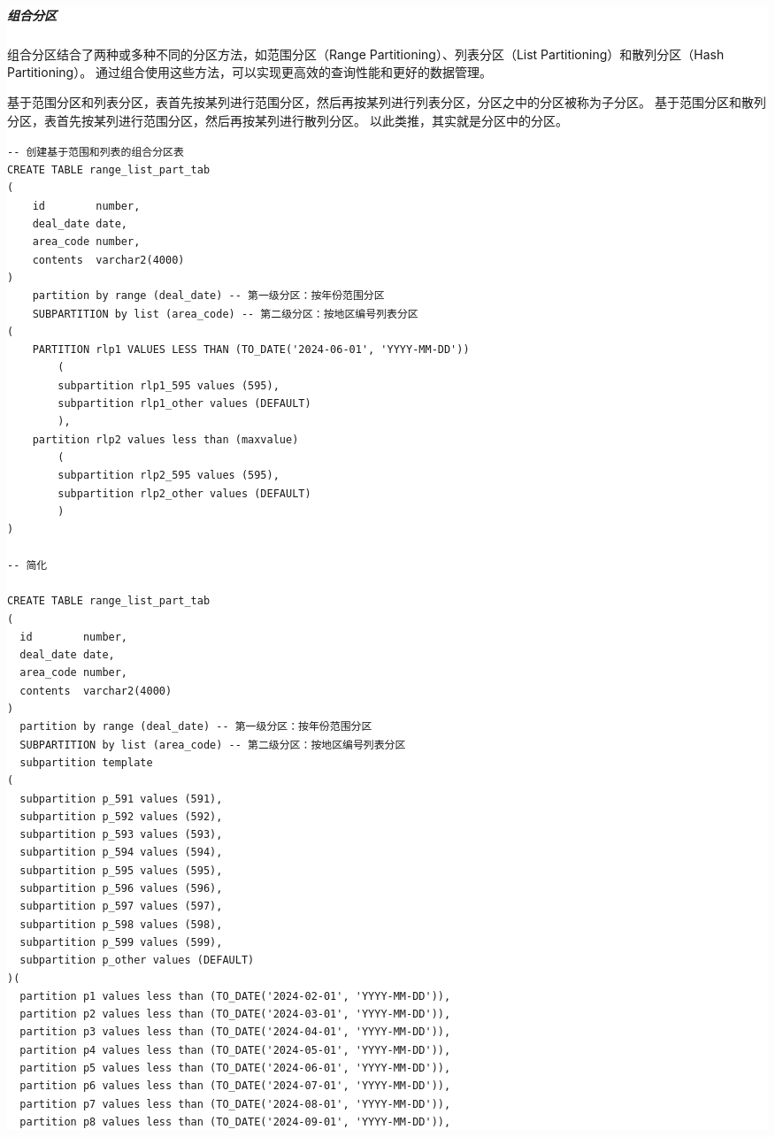##### 组合分区

组合分区结合了两种或多种不同的分区方法，如范围分区（Range Partitioning）、列表分区（List Partitioning）和散列分区（Hash Partitioning）。
通过组合使用这些方法，可以实现更高效的查询性能和更好的数据管理。

基于范围分区和列表分区，表首先按某列进行范围分区，然后再按某列进行列表分区，分区之中的分区被称为子分区。
基于范围分区和散列分区，表首先按某列进行范围分区，然后再按某列进行散列分区。
以此类推，其实就是分区中的分区。

~~~oraclesqlplus
-- 创建基于范围和列表的组合分区表
CREATE TABLE range_list_part_tab
(
    id        number,
    deal_date date,
    area_code number,
    contents  varchar2(4000)
)
    partition by range (deal_date) -- 第一级分区：按年份范围分区
    SUBPARTITION by list (area_code) -- 第二级分区：按地区编号列表分区
(
    PARTITION rlp1 VALUES LESS THAN (TO_DATE('2024-06-01', 'YYYY-MM-DD'))
        (
        subpartition rlp1_595 values (595),
        subpartition rlp1_other values (DEFAULT)
        ),
    partition rlp2 values less than (maxvalue)
        (
        subpartition rlp2_595 values (595),
        subpartition rlp2_other values (DEFAULT)
        )
)

-- 简化

CREATE TABLE range_list_part_tab
(
  id        number,
  deal_date date,
  area_code number,
  contents  varchar2(4000)
)
  partition by range (deal_date) -- 第一级分区：按年份范围分区
  SUBPARTITION by list (area_code) -- 第二级分区：按地区编号列表分区
  subpartition template
(
  subpartition p_591 values (591),
  subpartition p_592 values (592),
  subpartition p_593 values (593),
  subpartition p_594 values (594),
  subpartition p_595 values (595),
  subpartition p_596 values (596),
  subpartition p_597 values (597),
  subpartition p_598 values (598),
  subpartition p_599 values (599),
  subpartition p_other values (DEFAULT)
)(
  partition p1 values less than (TO_DATE('2024-02-01', 'YYYY-MM-DD')),
  partition p2 values less than (TO_DATE('2024-03-01', 'YYYY-MM-DD')),
  partition p3 values less than (TO_DATE('2024-04-01', 'YYYY-MM-DD')),
  partition p4 values less than (TO_DATE('2024-05-01', 'YYYY-MM-DD')),
  partition p5 values less than (TO_DATE('2024-06-01', 'YYYY-MM-DD')),
  partition p6 values less than (TO_DATE('2024-07-01', 'YYYY-MM-DD')),
  partition p7 values less than (TO_DATE('2024-08-01', 'YYYY-MM-DD')),
  partition p8 values less than (TO_DATE('2024-09-01', 'YYYY-MM-DD')),
~~~